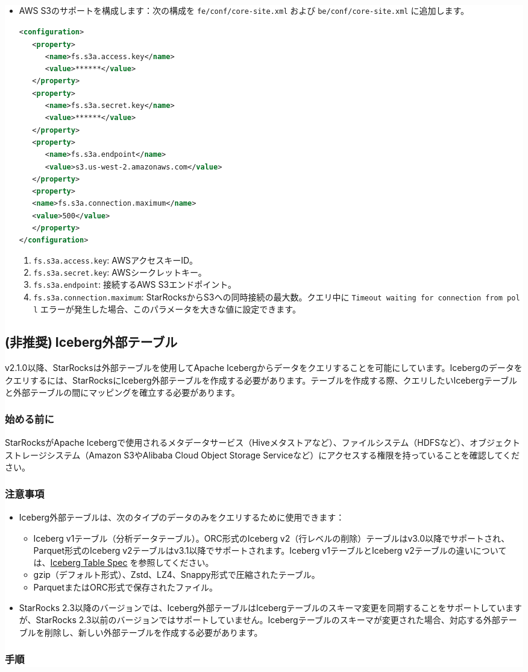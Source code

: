 * AWS S3のサポートを構成します：次の構成を `fe/conf/core-site.xml` および `be/conf/core-site.xml` に追加します。

   ~~~XML
   <configuration>
      <property>
         <name>fs.s3a.access.key</name>
         <value>******</value>
      </property>
      <property>
         <name>fs.s3a.secret.key</name>
         <value>******</value>
      </property>
      <property>
         <name>fs.s3a.endpoint</name>
         <value>s3.us-west-2.amazonaws.com</value>
      </property>
      <property>
      <name>fs.s3a.connection.maximum</name>
      <value>500</value>
      </property>
   </configuration>
   ~~~

   1. `fs.s3a.access.key`: AWSアクセスキーID。
   2. `fs.s3a.secret.key`: AWSシークレットキー。
   3. `fs.s3a.endpoint`: 接続するAWS S3エンドポイント。
   4. `fs.s3a.connection.maximum`: StarRocksからS3への同時接続の最大数。クエリ中に `Timeout waiting for connection from poll` エラーが発生した場合、このパラメータを大きな値に設定できます。

## (非推奨) Iceberg外部テーブル

v2.1.0以降、StarRocksは外部テーブルを使用してApache Icebergからデータをクエリすることを可能にしています。Icebergのデータをクエリするには、StarRocksにIceberg外部テーブルを作成する必要があります。テーブルを作成する際、クエリしたいIcebergテーブルと外部テーブルの間にマッピングを確立する必要があります。

### 始める前に

StarRocksがApache Icebergで使用されるメタデータサービス（Hiveメタストアなど）、ファイルシステム（HDFSなど）、オブジェクトストレージシステム（Amazon S3やAlibaba Cloud Object Storage Serviceなど）にアクセスする権限を持っていることを確認してください。

### 注意事項

* Iceberg外部テーブルは、次のタイプのデータのみをクエリするために使用できます：
  * Iceberg v1テーブル（分析データテーブル）。ORC形式のIceberg v2（行レベルの削除）テーブルはv3.0以降でサポートされ、Parquet形式のIceberg v2テーブルはv3.1以降でサポートされます。Iceberg v1テーブルとIceberg v2テーブルの違いについては、[Iceberg Table Spec](https://iceberg.apache.org/spec/) を参照してください。
  * gzip（デフォルト形式）、Zstd、LZ4、Snappy形式で圧縮されたテーブル。
  * ParquetまたはORC形式で保存されたファイル。

* StarRocks 2.3以降のバージョンでは、Iceberg外部テーブルはIcebergテーブルのスキーマ変更を同期することをサポートしていますが、StarRocks 2.3以前のバージョンではサポートしていません。Icebergテーブルのスキーマが変更された場合、対応する外部テーブルを削除し、新しい外部テーブルを作成する必要があります。

### 手順
